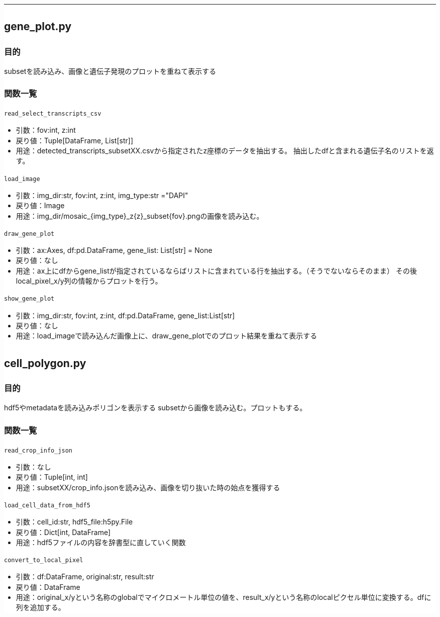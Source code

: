--------------------------------------------------------------------------------


## gene_plot.py
### 目的
subsetを読み込み、画像と遺伝子発現のプロットを重ねて表示する

### 関数一覧
`read_select_transcripts_csv`
- 引数：fov:int, z:int
- 戻り値：Tuple[DataFrame, List[str]]
- 用途：detected_transcripts_subsetXX.csvから指定されたz座標のデータを抽出する。
抽出したdfと含まれる遺伝子名のリストを返す。

`load_image`
- 引数：img_dir:str, fov:int, z:int, img_type:str ="DAPI"
- 戻り値：Image
- 用途：img_dir/mosaic_{img_type}_z{z}_subset{fov}.pngの画像を読み込む。


`draw_gene_plot`
- 引数：ax:Axes, df:pd.DataFrame, gene_list: List[str] = None
- 戻り値：なし
- 用途：ax上にdfからgene_listが指定されているならばリストに含まれている行を抽出する。（そうでないならそのまま）
その後local_pixel_x/y列の情報からプロットを行う。

`show_gene_plot`
- 引数：img_dir:str, fov:int, z:int, df:pd.DataFrame, gene_list:List[str]
- 戻り値：なし
- 用途：load_imageで読み込んだ画像上に、draw_gene_plotでのプロット結果を重ねて表示する


## cell_polygon.py
### 目的
hdf5やmetadataを読み込みポリゴンを表示する
subsetから画像を読み込む。プロットもする。


### 関数一覧
`read_crop_info_json`
- 引数：なし
- 戻り値：Tuple[int, int]
- 用途：subsetXX/crop_info.jsonを読み込み、画像を切り抜いた時の始点を獲得する

`load_cell_data_from_hdf5`
- 引数：cell_id:str, hdf5_file:h5py.File
- 戻り値：Dict[int, DataFrame]
- 用途：hdf5ファイルの内容を辞書型に直していく関数

`convert_to_local_pixel`
- 引数：df:DataFrame, original:str, result:str
- 戻り値：DataFrame
- 用途：original_x/yという名称のglobalでマイクロメートル単位の値を、result_x/yという名称のlocalピクセル単位に変換する。dfに列を追加する。
